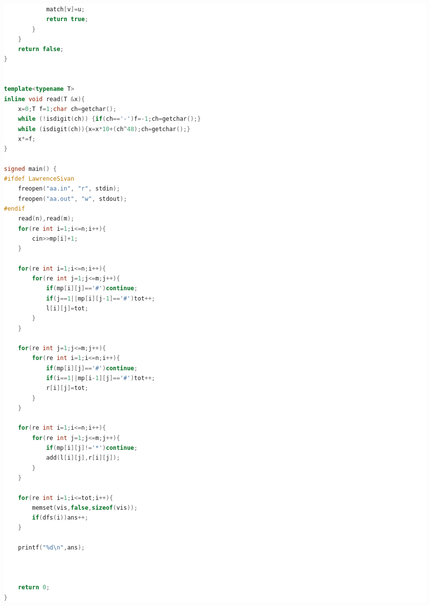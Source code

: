 ```cpp
			match[v]=u;
			return true;
		}
	}
	return false;
}


template<typename T>
inline void read(T &x){
    x=0;T f=1;char ch=getchar();
    while (!isdigit(ch)) {if(ch=='-')f=-1;ch=getchar();}
    while (isdigit(ch)){x=x*10+(ch^48);ch=getchar();}
    x*=f;
}

signed main() {
#ifdef LawrenceSivan
    freopen("aa.in", "r", stdin);
    freopen("aa.out", "w", stdout);
#endif
	read(n),read(m);
	for(re int i=1;i<=n;i++){
		cin>>mp[i]+1;
	}

	for(re int i=1;i<=n;i++){
		for(re int j=1;j<=m;j++){
			if(mp[i][j]=='#')continue;
			if(j==1||mp[i][j-1]=='#')tot++;
			l[i][j]=tot;
		}
	}
	
	for(re int j=1;j<=m;j++){
		for(re int i=1;i<=n;i++){
			if(mp[i][j]=='#')continue;
			if(i==1||mp[i-1][j]=='#')tot++;
			r[i][j]=tot;
		}
	}
	
	for(re int i=1;i<=n;i++){
		for(re int j=1;j<=m;j++){
			if(mp[i][j]!='*')continue;
			add(l[i][j],r[i][j]);
		}
	}
	
	for(re int i=1;i<=tot;i++){
		memset(vis,false,sizeof(vis));
		if(dfs(i))ans++;
	}
	
	printf("%d\n",ans);



    return 0;
}

```
